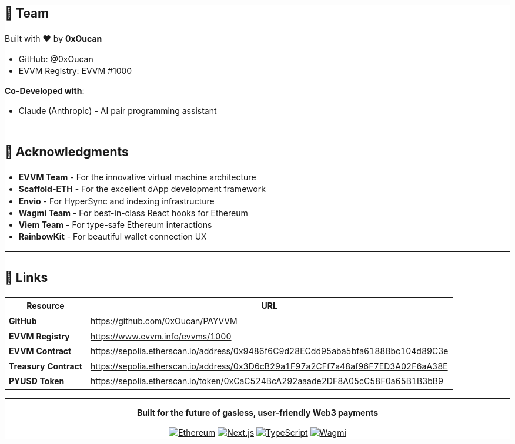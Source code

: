 ## 👥 Team

Built with ❤️ by **0xOucan**

- GitHub: [@0xOucan](https://github.com/0xOucan)
- EVVM Registry: [EVVM #1000](https://www.evvm.info/evvms/1000)

**Co-Developed with**:
- Claude (Anthropic) - AI pair programming assistant

---

## 🙏 Acknowledgments

- **EVVM Team** - For the innovative virtual machine architecture
- **Scaffold-ETH** - For the excellent dApp development framework
- **Envio** - For HyperSync and indexing infrastructure
- **Wagmi Team** - For best-in-class React hooks for Ethereum
- **Viem Team** - For type-safe Ethereum interactions
- **RainbowKit** - For beautiful wallet connection UX

---

## 🔗 Links

| Resource | URL |
|----------|-----|
| **GitHub** | https://github.com/0xOucan/PAYVVM |
| **EVVM Registry** | https://www.evvm.info/evvms/1000 |
| **EVVM Contract** | https://sepolia.etherscan.io/address/0x9486f6C9d28ECdd95aba5bfa6188Bbc104d89C3e |
| **Treasury Contract** | https://sepolia.etherscan.io/address/0x3D6cB29a1F97a2CFf7a48af96F7ED3A02F6aA38E |
| **PYUSD Token** | https://sepolia.etherscan.io/token/0xCaC524BcA292aaade2DF8A05cC58F0a65B1B3bB9 |

---

<div align="center">

**Built for the future of gasless, user-friendly Web3 payments**

[![Ethereum](https://img.shields.io/badge/Ethereum-Sepolia-blue)](https://sepolia.etherscan.io)
[![Next.js](https://img.shields.io/badge/Next.js-15-black)](https://nextjs.org)
[![TypeScript](https://img.shields.io/badge/TypeScript-5.8-blue)](https://www.typescriptlang.org)
[![Wagmi](https://img.shields.io/badge/Wagmi-2.16-purple)](https://wagmi.sh)

</div>
